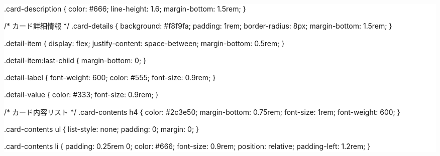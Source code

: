 .card-description {
    color: #666;
    line-height: 1.6;
    margin-bottom: 1.5rem;
}

/* カード詳細情報 */
.card-details {
    background: #f8f9fa;
    padding: 1rem;
    border-radius: 8px;
    margin-bottom: 1.5rem;
}

.detail-item {
    display: flex;
    justify-content: space-between;
    margin-bottom: 0.5rem;
}

.detail-item:last-child {
    margin-bottom: 0;
}

.detail-label {
    font-weight: 600;
    color: #555;
    font-size: 0.9rem;
}

.detail-value {
    color: #333;
    font-size: 0.9rem;
}

/* カード内容リスト */
.card-contents h4 {
    color: #2c3e50;
    margin-bottom: 0.75rem;
    font-size: 1rem;
    font-weight: 600;
}

.card-contents ul {
    list-style: none;
    padding: 0;
    margin: 0;
}

.card-contents li {
    padding: 0.25rem 0;
    color: #666;
    font-size: 0.9rem;
    position: relative;
    padding-left: 1.2rem;
}
